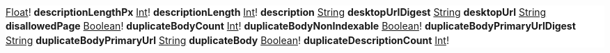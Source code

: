 <td valign="top"><a href="/automator-sdk-docs/#/schema?id=float">Float</a>!</td>
<td></td>
</tr>
<tr>
<td colspan="2" valign="top"><strong>descriptionLengthPx</strong></td>
<td valign="top"><a href="/automator-sdk-docs/#/schema?id=int">Int</a>!</td>
<td></td>
</tr>
<tr>
<td colspan="2" valign="top"><strong>descriptionLength</strong></td>
<td valign="top"><a href="/automator-sdk-docs/#/schema?id=int">Int</a>!</td>
<td></td>
</tr>
<tr>
<td colspan="2" valign="top"><strong>description</strong></td>
<td valign="top"><a href="/automator-sdk-docs/#/schema?id=string">String</a></td>
<td></td>
</tr>
<tr>
<td colspan="2" valign="top"><strong>desktopUrlDigest</strong></td>
<td valign="top"><a href="/automator-sdk-docs/#/schema?id=string">String</a></td>
<td></td>
</tr>
<tr>
<td colspan="2" valign="top"><strong>desktopUrl</strong></td>
<td valign="top"><a href="/automator-sdk-docs/#/schema?id=string">String</a></td>
<td></td>
</tr>
<tr>
<td colspan="2" valign="top"><strong>disallowedPage</strong></td>
<td valign="top"><a href="/automator-sdk-docs/#/schema?id=boolean">Boolean</a>!</td>
<td></td>
</tr>
<tr>
<td colspan="2" valign="top"><strong>duplicateBodyCount</strong></td>
<td valign="top"><a href="/automator-sdk-docs/#/schema?id=int">Int</a>!</td>
<td></td>
</tr>
<tr>
<td colspan="2" valign="top"><strong>duplicateBodyNonIndexable</strong></td>
<td valign="top"><a href="/automator-sdk-docs/#/schema?id=boolean">Boolean</a>!</td>
<td></td>
</tr>
<tr>
<td colspan="2" valign="top"><strong>duplicateBodyPrimaryUrlDigest</strong></td>
<td valign="top"><a href="/automator-sdk-docs/#/schema?id=string">String</a></td>
<td></td>
</tr>
<tr>
<td colspan="2" valign="top"><strong>duplicateBodyPrimaryUrl</strong></td>
<td valign="top"><a href="/automator-sdk-docs/#/schema?id=string">String</a></td>
<td></td>
</tr>
<tr>
<td colspan="2" valign="top"><strong>duplicateBody</strong></td>
<td valign="top"><a href="/automator-sdk-docs/#/schema?id=boolean">Boolean</a>!</td>
<td></td>
</tr>
<tr>
<td colspan="2" valign="top"><strong>duplicateDescriptionCount</strong></td>
<td valign="top"><a href="/automator-sdk-docs/#/schema?id=int">Int</a>!</td>
<td></td>
</tr>
<tr>